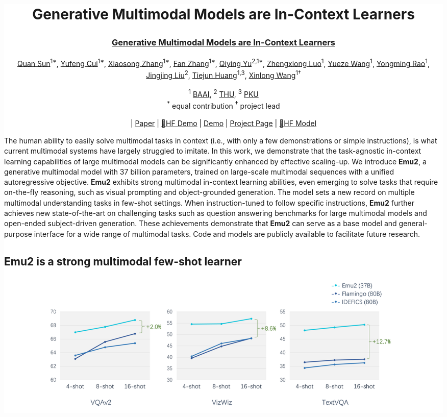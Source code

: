<div align='center'>
<h1>Generative Multimodal Models are In-Context Learners</h1h1>
<h3><a href="">Generative Multimodal Models are In-Context Learners</a></h3>

[Quan Sun](https://github.com/Quan-Sun)<sup>1*</sup>, [Yufeng Cui](https://scholar.google.com/citations?hl=en&user=5Ydha2EAAAAJ)<sup>1*</sup>, [Xiaosong Zhang](https://zhangxiaosong18.github.io)<sup>1*</sup>, [Fan Zhang](https://scholar.google.com/citations?user=VsJ39HMAAAAJ)<sup>1*</sup>, [Qiying Yu](https://yqy2001.github.io)<sup>2,1*</sup>, [Zhengxiong Luo](https://greatlog.github.io)<sup>1</sup>, [Yueze Wang]()<sup>1</sup>, [Yongming Rao](https://raoyongming.github.io)<sup>1</sup>,<br>[Jingjing Liu](https://air.tsinghua.edu.cn/en/info/1046/1194.htm)<sup>2</sup>, [Tiejun Huang](https://scholar.google.com/citations?user=knvEK4AAAAAJ&hl=en)<sup>1,3</sup>, [Xinlong Wang](https://www.xloong.wang/)<sup>1†</sup>
	
<sup>1</sup> [BAAI](https://www.baai.ac.cn/english.html), <sup>2</sup> [THU](https://air.tsinghua.edu.cn), <sup>3</sup> [PKU](https://english.pku.edu.cn/) <br><sup>*</sup> equal contribution   <sup>†</sup> project lead

|  [Paper](https://arxiv.org/abs/2312.13286) | [🤗HF Demo](https://huggingface.co/spaces/BAAI/Emu2) | [Demo](https://emu.ssi.plus) | [Project Page](https://baaivision.github.io/emu2/) | [🤗HF Model](https://huggingface.co/BAAI/Emu2)


</div>

The human ability to easily solve multimodal tasks in context (i.e., with only a few demonstrations or simple instructions), is what current multimodal systems have largely struggled to imitate. 
In this work, we demonstrate that the task-agnostic in-context learning capabilities of large multimodal models can be significantly enhanced by effective scaling-up. 
We introduce **Emu2**, a generative multimodal model with 37 billion parameters, trained on large-scale multimodal sequences with a unified autoregressive objective.
**Emu2** exhibits strong multimodal in-context learning abilities, even emerging to solve tasks that require on-the-fly reasoning, such as visual prompting and object-grounded generation.
The model sets a new record on multiple multimodal understanding tasks in few-shot settings.
When instruction-tuned to follow specific instructions, **Emu2** further achieves new state-of-the-art on challenging tasks such as question answering benchmarks for large multimodal models and open-ended subject-driven generation.
These achievements demonstrate that **Emu2** can serve as a base model and general-purpose interface for a wide range of multimodal tasks. 
Code and models are publicly available to facilitate future research.



## Emu2 is a strong multimodal few-shot learner

<div align='center'>
<img src="./assets/comparison_fewshot.png" class="interpolation-image" alt="comparison_fewshot." height="80%" width="80%" />
</div>
